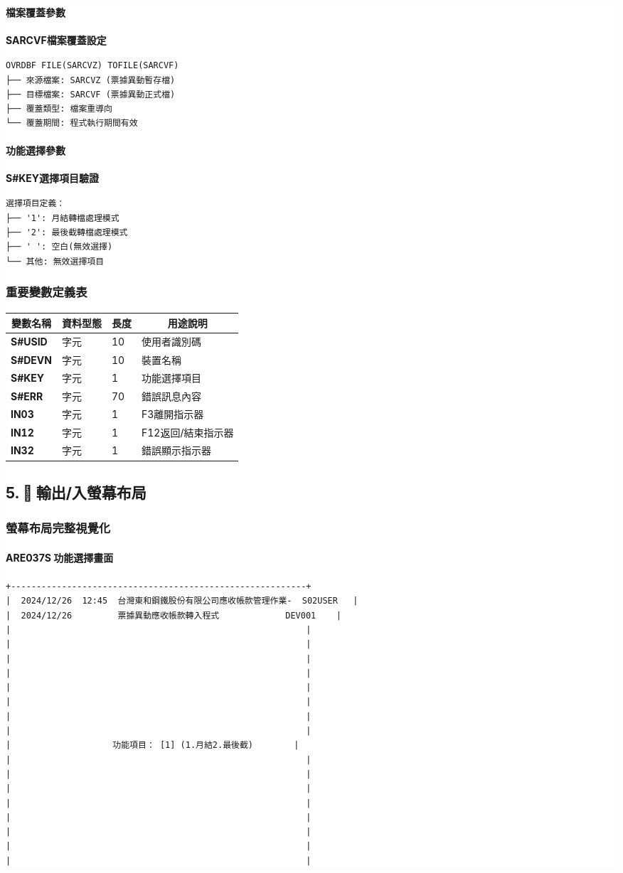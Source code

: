 #### 檔案覆蓋參數

**SARCVF檔案覆蓋設定**
```
OVRDBF FILE(SARCVZ) TOFILE(SARCVF)
├── 來源檔案: SARCVZ (票據異動暫存檔)
├── 目標檔案: SARCVF (票據異動正式檔)
├── 覆蓋類型: 檔案重導向
└── 覆蓋期間: 程式執行期間有效
```

#### 功能選擇參數

**S#KEY選擇項目驗證**
```
選擇項目定義：
├── '1': 月結轉檔處理模式
├── '2': 最後截轉檔處理模式
├── ' ': 空白(無效選擇)
└── 其他: 無效選擇項目
```

### 重要變數定義表

| 變數名稱 | 資料型態 | 長度 | 用途說明 |
|----------|---------|------|----------|
| **S#USID** | 字元 | 10 | 使用者識別碼 |
| **S#DEVN** | 字元 | 10 | 裝置名稱 |
| **S#KEY** | 字元 | 1 | 功能選擇項目 |
| **S#ERR** | 字元 | 70 | 錯誤訊息內容 |
| **IN03** | 字元 | 1 | F3離開指示器 |
| **IN12** | 字元 | 1 | F12返回/結束指示器 |
| **IN32** | 字元 | 1 | 錯誤顯示指示器 |

## 5. 🎯 輸出/入螢幕布局

### 螢幕布局完整視覺化

#### ARE037S 功能選擇畫面
```
+----------------------------------------------------------+
|  2024/12/26  12:45  台灣東和鋼鐵股份有限公司應收帳款管理作業-  S02USER   |
|  2024/12/26         票據異動應收帳款轉入程式             DEV001    |
|                                                          |
|                                                          |
|                                                          |
|                                                          |
|                                                          |
|                                                          |
|                                                          |
|                                                          |
|                    功能項目： [1] (1.月結2.最後截)        |
|                                                          |
|                                                          |
|                                                          |
|                                                          |
|                                                          |
|                                                          |
|                                                          |
|                                                          |
```